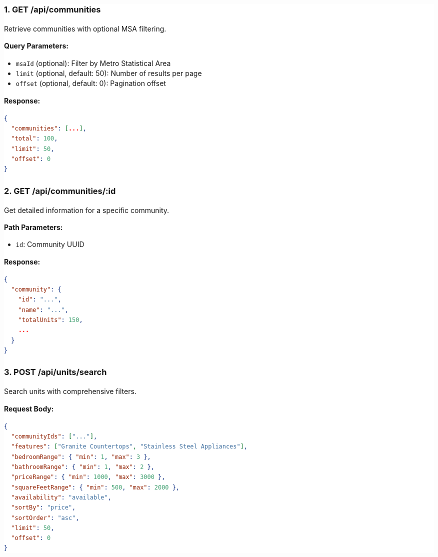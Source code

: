### 1. GET /api/communities
Retrieve communities with optional MSA filtering.

**Query Parameters:**
- `msaId` (optional): Filter by Metro Statistical Area
- `limit` (optional, default: 50): Number of results per page
- `offset` (optional, default: 0): Pagination offset

**Response:**
```json
{
  "communities": [...],
  "total": 100,
  "limit": 50,
  "offset": 0
}
```

### 2. GET /api/communities/:id
Get detailed information for a specific community.

**Path Parameters:**
- `id`: Community UUID

**Response:**
```json
{
  "community": {
    "id": "...",
    "name": "...",
    "totalUnits": 150,
    ...
  }
}
```

### 3. POST /api/units/search
Search units with comprehensive filters.

**Request Body:**
```json
{
  "communityIds": ["..."],
  "features": ["Granite Countertops", "Stainless Steel Appliances"],
  "bedroomRange": { "min": 1, "max": 3 },
  "bathroomRange": { "min": 1, "max": 2 },
  "priceRange": { "min": 1000, "max": 3000 },
  "squareFeetRange": { "min": 500, "max": 2000 },
  "availability": "available",
  "sortBy": "price",
  "sortOrder": "asc",
  "limit": 50,
  "offset": 0
}
```
